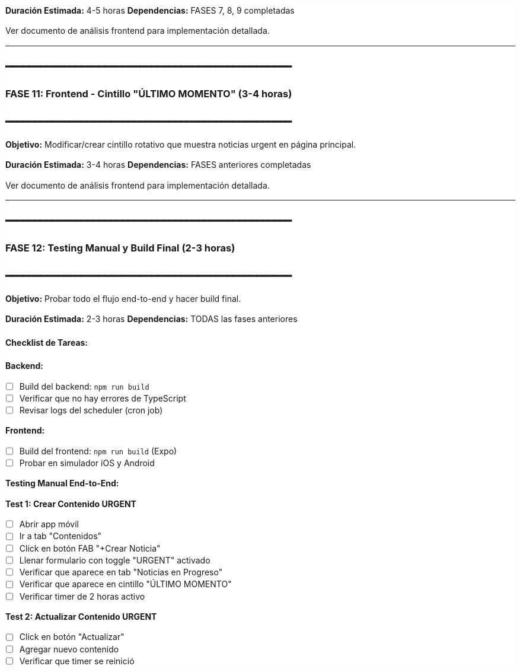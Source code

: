 **Duración Estimada:** 4-5 horas
**Dependencias:** FASES 7, 8, 9 completadas

Ver documento de análisis frontend para implementación detallada.

---

### ━━━━━━━━━━━━━━━━━━━━━━━━━━━━━━━━━━━━━━━━━━━━━━━━━
### FASE 11: Frontend - Cintillo "ÚLTIMO MOMENTO" (3-4 horas)
### ━━━━━━━━━━━━━━━━━━━━━━━━━━━━━━━━━━━━━━━━━━━━━━━━━

**Objetivo:** Modificar/crear cintillo rotativo que muestra noticias urgent en página principal.

**Duración Estimada:** 3-4 horas
**Dependencias:** FASES anteriores completadas

Ver documento de análisis frontend para implementación detallada.

---

### ━━━━━━━━━━━━━━━━━━━━━━━━━━━━━━━━━━━━━━━━━━━━━━━━━
### FASE 12: Testing Manual y Build Final (2-3 horas)
### ━━━━━━━━━━━━━━━━━━━━━━━━━━━━━━━━━━━━━━━━━━━━━━━━━

**Objetivo:** Probar todo el flujo end-to-end y hacer build final.

**Duración Estimada:** 2-3 horas
**Dependencias:** TODAS las fases anteriores

#### Checklist de Tareas:

**Backend:**
- [ ] Build del backend: `npm run build`
- [ ] Verificar que no hay errores de TypeScript
- [ ] Revisar logs del scheduler (cron job)

**Frontend:**
- [ ] Build del frontend: `npm run build` (Expo)
- [ ] Probar en simulador iOS y Android

**Testing Manual End-to-End:**

**Test 1: Crear Contenido URGENT**
- [ ] Abrir app móvil
- [ ] Ir a tab "Contenidos"
- [ ] Click en botón FAB "+Crear Noticia"
- [ ] Llenar formulario con toggle "URGENT" activado
- [ ] Verificar que aparece en tab "Noticias en Progreso"
- [ ] Verificar que aparece en cintillo "ÚLTIMO MOMENTO"
- [ ] Verificar timer de 2 horas activo

**Test 2: Actualizar Contenido URGENT**
- [ ] Click en botón "Actualizar"
- [ ] Agregar nuevo contenido
- [ ] Verificar que timer se reinició
